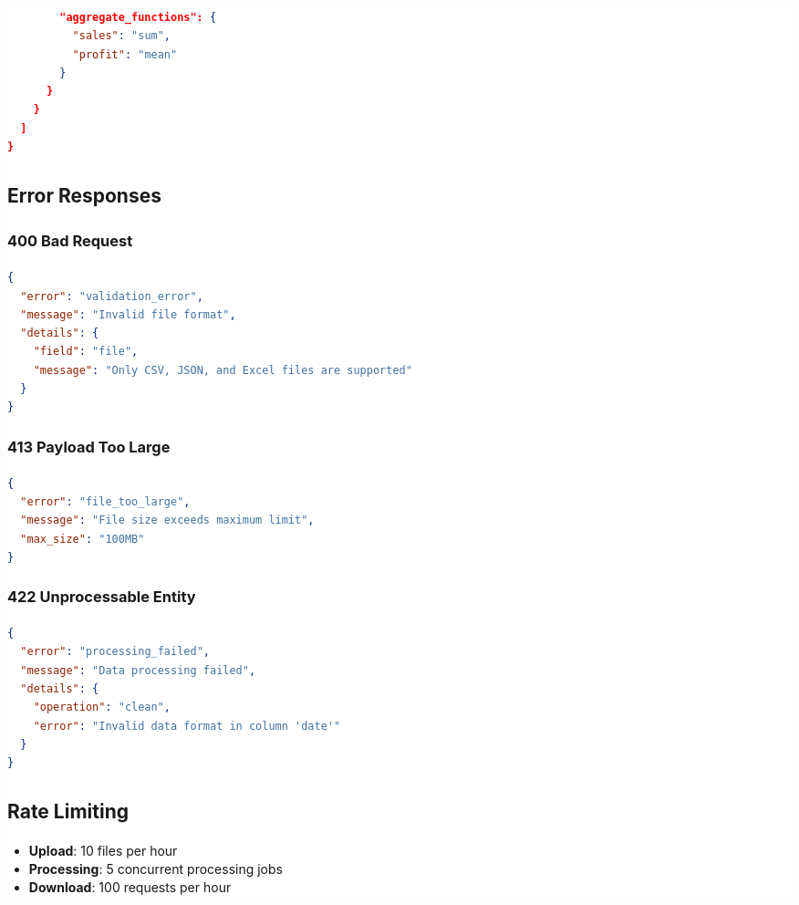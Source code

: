 ```json
        "aggregate_functions": {
          "sales": "sum",
          "profit": "mean"
        }
      }
    }
  ]
}
```

## Error Responses

### 400 Bad Request

```json
{
  "error": "validation_error",
  "message": "Invalid file format",
  "details": {
    "field": "file",
    "message": "Only CSV, JSON, and Excel files are supported"
  }
}
```

### 413 Payload Too Large

```json
{
  "error": "file_too_large",
  "message": "File size exceeds maximum limit",
  "max_size": "100MB"
}
```

### 422 Unprocessable Entity

```json
{
  "error": "processing_failed",
  "message": "Data processing failed",
  "details": {
    "operation": "clean",
    "error": "Invalid data format in column 'date'"
  }
}
```

## Rate Limiting

- **Upload**: 10 files per hour
- **Processing**: 5 concurrent processing jobs
- **Download**: 100 requests per hour
